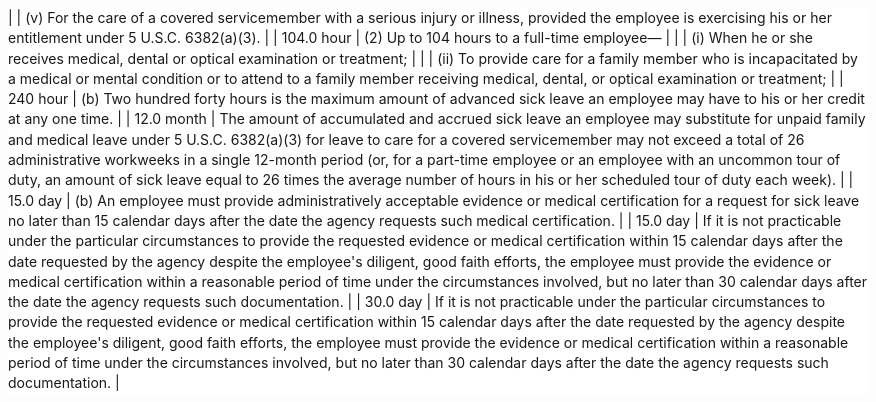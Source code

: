 |             |               (v) For the care of a covered servicemember with a serious injury or illness, provided the employee is exercising his or her entitlement under 5 U.S.C. 6382(a)(3).                                                                                                                                                                                                                                                                                                                                                                                                                                 |
| 104.0 hour  | (2) Up to 104 hours to a full-time employee&#8212;                                                                                                                                                                                                                                                                                                                                                                                                                                                                                                                                                                |
|             |               (i) When he or she receives medical, dental or optical examination or treatment;                                                                                                                                                                                                                                                                                                                                                                                                                                                                                                                    |
|             |               (ii) To provide care for a family member who is incapacitated by a medical or mental condition or to attend to a family member receiving medical, dental, or optical examination or treatment;                                                                                                                                                                                                                                                                                                                                                                                                      |
| 240 hour    | (b) Two hundred forty hours is the maximum amount of advanced sick leave an employee may have to his or her credit at any one time.                                                                                                                                                                                                                                                                                                                                                                                                                                                                               |
| 12.0 month  | The amount of accumulated and accrued sick leave an employee may substitute for unpaid family and medical leave under 5 U.S.C. 6382(a)(3) for leave to care for a covered servicemember may not exceed a total of 26 administrative workweeks in a single 12-month period (or, for a part-time employee or an employee with an uncommon tour of duty, an amount of sick leave equal to 26 times the average number of hours in his or her scheduled tour of duty each week).                                                                                                                                      |
| 15.0 day    | (b) An employee must provide administratively acceptable evidence or medical certification for a request for sick leave no later than 15 calendar days after the date the agency requests such medical certification.                                                                                                                                                                                                                                                                                                                                                                                             |
| 15.0 day    | If it is not practicable under the particular circumstances to provide the requested evidence or medical certification within 15 calendar days after the date requested by the agency despite the employee's diligent, good faith efforts, the employee must provide the evidence or medical certification within a reasonable period of time under the circumstances involved, but no later than 30 calendar days after the date the agency requests such documentation.                                                                                                                                         |
| 30.0 day    | If it is not practicable under the particular circumstances to provide the requested evidence or medical certification within 15 calendar days after the date requested by the agency despite the employee's diligent, good faith efforts, the employee must provide the evidence or medical certification within a reasonable period of time under the circumstances involved, but no later than 30 calendar days after the date the agency requests such documentation.                                                                                                                                         |